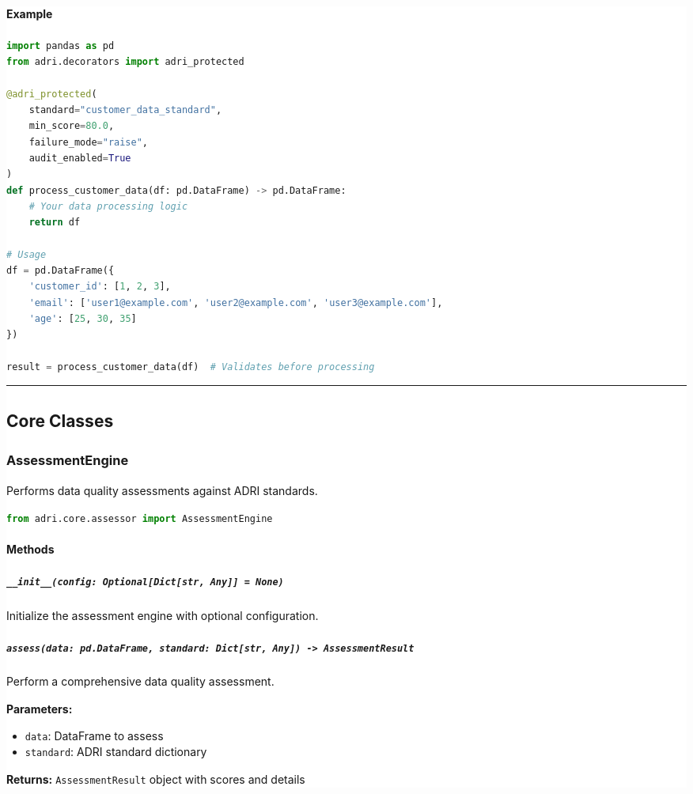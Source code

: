 #### Example

```python
import pandas as pd
from adri.decorators import adri_protected

@adri_protected(
    standard="customer_data_standard",
    min_score=80.0,
    failure_mode="raise",
    audit_enabled=True
)
def process_customer_data(df: pd.DataFrame) -> pd.DataFrame:
    # Your data processing logic
    return df

# Usage
df = pd.DataFrame({
    'customer_id': [1, 2, 3],
    'email': ['user1@example.com', 'user2@example.com', 'user3@example.com'],
    'age': [25, 30, 35]
})

result = process_customer_data(df)  # Validates before processing
```

---

## Core Classes

### AssessmentEngine

Performs data quality assessments against ADRI standards.

```python
from adri.core.assessor import AssessmentEngine
```

#### Methods

##### `__init__(config: Optional[Dict[str, Any]] = None)`

Initialize the assessment engine with optional configuration.

##### `assess(data: pd.DataFrame, standard: Dict[str, Any]) -> AssessmentResult`

Perform a comprehensive data quality assessment.

**Parameters:**
- `data`: DataFrame to assess
- `standard`: ADRI standard dictionary

**Returns:** `AssessmentResult` object with scores and details
